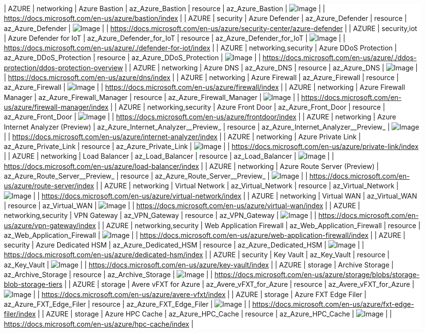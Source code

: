 | AZURE | networking | Azure Bastion | az_Azure_Bastion | resource | az_Azure_Bastion | ![Image](https://raw.githubusercontent.com/MicrosoftDocs/azure-docs/master/articles/./media/index/web_connect.svg "icon") |  | https://docs.microsoft.com/en-us/azure/bastion/index |
| AZURE | security | Azure Defender | az_Azure_Defender | resource | az_Azure_Defender | ![Image](https://raw.githubusercontent.com/MicrosoftDocs/azure-docs/master/articles/./media/index/defender.svg "icon") |  | https://docs.microsoft.com/en-us/azure/security-center/azure-defender |
| AZURE | security,iot | Azure Defender for IoT | az_Azure_Defender_for_IoT | resource | az_Azure_Defender_for_IoT | ![Image](https://raw.githubusercontent.com/MicrosoftDocs/azure-docs/master/articles/./media/index/defender-iot.svg "icon") |  | https://docs.microsoft.com/en-us/azure/./defender-for-iot/index |
| AZURE | networking,security | Azure DDoS Protection | az_Azure_DDoS_Protection | resource | az_Azure_DDoS_Protection | ![Image](https://static.docs.com/ui/media/product/azure/ddos-protection.svg "icon") |  | https://docs.microsoft.com/en-us/azure/./ddos-protection/ddos-protection-overview |
| AZURE | networking | Azure DNS | az_Azure_DNS | resource | az_Azure_DNS | ![Image](https://static.docs.com/ui/media/product/azure/dns.svg "icon") |  | https://docs.microsoft.com/en-us/azure/dns/index |
| AZURE | networking | Azure Firewall | az_Azure_Firewall | resource | az_Azure_Firewall | ![Image](https://static.docs.com/ui/media/product/azure/firewall.svg "icon") |  | https://docs.microsoft.com/en-us/azure/firewall/index |
| AZURE | networking | Azure Firewall Manager | az_Azure_Firewall_Manager | resource | az_Azure_Firewall_Manager | ![Image](https://static.docs.com/ui/media/product/azure/firewall-manager.svg "icon") |  | https://docs.microsoft.com/en-us/azure/firewall-manager/index |
| AZURE | networking,security | Azure Front Door | az_Azure_Front_Door | resource | az_Azure_Front_Door | ![Image](https://static.docs.com/ui/media/product/azure/front-door.svg "icon") |  | https://docs.microsoft.com/en-us/azure/frontdoor/index |
| AZURE | networking | Azure Internet Analyzer (Preview) | az_Azure_Internet_Analyzer__Preview_ | resource | az_Azure_Internet_Analyzer__Preview_ | ![Image](https://static.docs.com/ui/media/product/azure/internet-analyzer.svg "icon") |  | https://docs.microsoft.com/en-us/azure/internet-analyzer/index |
| AZURE | networking | Azure Private Link | az_Azure_Private_Link | resource | az_Azure_Private_Link | ![Image](https://static.docs.com/ui/media/product/azure/private-link.svg "icon") |  | https://docs.microsoft.com/en-us/azure/private-link/index |
| AZURE | networking | Load Balancer | az_Load_Balancer | resource | az_Load_Balancer | ![Image](https://static.docs.com/ui/media/product/azure/load-balancer.svg "icon") |  | https://docs.microsoft.com/en-us/azure/load-balancer/index |
| AZURE | networking | Azure Route Server (Preview) | az_Azure_Route_Server__Preview_ | resource | az_Azure_Route_Server__Preview_ | ![Image](https://raw.githubusercontent.com/MicrosoftDocs/azure-docs/master/articles/./media/index/azure-route-server.svg "icon") |  | https://docs.microsoft.com/en-us/azure/route-server/index |
| AZURE | networking | Virtual Network | az_Virtual_Network | resource | az_Virtual_Network | ![Image](https://static.docs.com/ui/media/product/azure/virtual-networks.svg "icon") |  | https://docs.microsoft.com/en-us/azure/virtual-network/index |
| AZURE | networking | Virtual WAN | az_Virtual_WAN | resource | az_Virtual_WAN | ![Image](https://static.docs.com/ui/media/product/azure/virtual-wans.svg "icon") |  | https://docs.microsoft.com/en-us/azure/virtual-wan/index |
| AZURE | networking,security | VPN Gateway | az_VPN_Gateway | resource | az_VPN_Gateway | ![Image](https://static.docs.com/ui/media/product/azure/virtual-network-gateways.svg "icon") |  | https://docs.microsoft.com/en-us/azure/vpn-gateway/index |
| AZURE | networking,security | Web Application Firewall | az_Web_Application_Firewall | resource | az_Web_Application_Firewall | ![Image](https://static.docs.com/ui/media/product/azure/frontdoor-waf-policies.svg "icon") |  | https://docs.microsoft.com/en-us/azure/web-application-firewall/index |
| AZURE | security | Azure Dedicated HSM | az_Azure_Dedicated_HSM | resource | az_Azure_Dedicated_HSM | ![Image](https://raw.githubusercontent.com/MicrosoftDocs/azure-docs/master/articles/./media/index/dedicated-hsm.svg "icon") |  | https://docs.microsoft.com/en-us/azure/dedicated-hsm/index |
| AZURE | security | Key Vault | az_Key_Vault | resource | az_Key_Vault | ![Image](https://static.docs.com/ui/media/product/azure/key-vault.svg "icon") |  | https://docs.microsoft.com/en-us/azure/key-vault/index |
| AZURE | storage | Archive Storage | az_Archive_Storage | resource | az_Archive_Storage | ![Image](https://static.docs.com/ui/media/product/azure/storage-explorer.svg "icon") |  | https://docs.microsoft.com/en-us/azure/storage/blobs/storage-blob-storage-tiers |
| AZURE | storage | Avere vFXT for Azure | az_Avere_vFXT_for_Azure | resource | az_Avere_vFXT_for_Azure | ![Image](https://raw.githubusercontent.com/MicrosoftDocs/azure-docs/master/articles/./media/index/avere.svg "icon") |  | https://docs.microsoft.com/en-us/azure/avere-vfxt/index |
| AZURE | storage | Azure FXT Edge Filer | az_Azure_FXT_Edge_Filer | resource | az_Azure_FXT_Edge_Filer | ![Image](https://static.docs.com/ui/media/product/azure/fxt-edge-filer.svg "icon") |  | https://docs.microsoft.com/en-us/azure/fxt-edge-filer/index |
| AZURE | storage | Azure HPC Cache | az_Azure_HPC_Cache | resource | az_Azure_HPC_Cache | ![Image](https://static.docs.com/ui/media/product/azure/hpc-cache.svg "icon") |  | https://docs.microsoft.com/en-us/azure/hpc-cache/index |